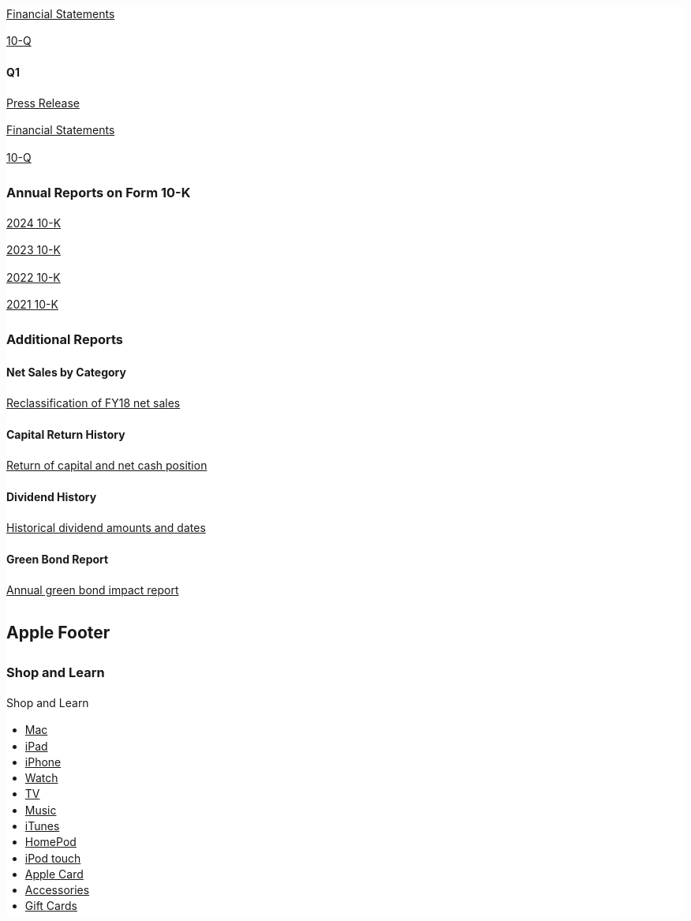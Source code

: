 [Financial Statements](https://www.apple.com/newsroom/pdfs/FY22_Q2_Consolidated_Financial_Statements.pdf)

[10-Q](https://s2.q4cdn.com/470004039/files/doc_financials/2022/q2/_10-Q-Q2-2022-(As-Filed).pdf)

#### Q1

[Press Release](https://www.apple.com/newsroom/2022/01/apple-reports-first-quarter-results/)

[Financial Statements](https://www.apple.com/newsroom/pdfs/FY22_Q1_Consolidated%20Financial_Statements.pdf)

[10-Q](https://s2.q4cdn.com/470004039/files/doc_financials/2022/q1/_10-Q-Q1-2022-(As-Filed).pdf)

### Annual Reports on Form 10-K

[2024 10-K](https://s2.q4cdn.com/470004039/files/doc_earnings/2024/q4/filing/10-Q4-2024-As-Filed.pdf)

[2023 10-K](https://s2.q4cdn.com/470004039/files/doc_earnings/2023/q4/filing/_10-K-Q4-2023-As-Filed.pdf)

[2022 10-K](https://s2.q4cdn.com/470004039/files/doc_financials/2022/q4/_10-K-2022-(As-Filed).pdf)

[2021 10-K](https://s2.q4cdn.com/470004039/files/doc_financials/2021/q4/_10-K-2021-(As-Filed).pdf)

### Additional Reports

#### Net Sales by Category

[Reclassification of FY18 net sales](https://s2.q4cdn.com/470004039/files/doc_downloads/additional_reports/Net-Sales-By-Category-Qtrly-FY18.pdf)

#### Capital Return History

[Return of capital and net cash position](https://s2.q4cdn.com/470004039/files/doc_earnings/2025/q2/generic/Q2-25-Return-of-Capital-Timeline.pdf)

#### Dividend History

[Historical dividend amounts and dates](https://investor.apple.com/dividend-history/default.aspx)

#### Green Bond Report

[Annual green bond impact report](https://www.apple.com/environment/pdf/Apple_Environmental_Progress_Report_2025.pdf#page=89)

## Apple Footer

### Shop and Learn

Shop and Learn

- [Mac](https://www.apple.com/mac/)
- [iPad](https://www.apple.com/ipad/)
- [iPhone](https://www.apple.com/iphone/)
- [Watch](https://www.apple.com/watch/)
- [TV](https://www.apple.com/tv/)
- [Music](https://www.apple.com/music/)
- [iTunes](https://www.apple.com/itunes/)
- [HomePod](https://www.apple.com/homepod/)
- [iPod touch](https://www.apple.com/ipod-touch/)
- [Apple Card](https://www.apple.com/apple-card/)
- [Accessories](https://www.apple.com/us/shop/goto/buy_accessories)
- [Gift Cards](https://www.apple.com/us/shop/goto/giftcards)
